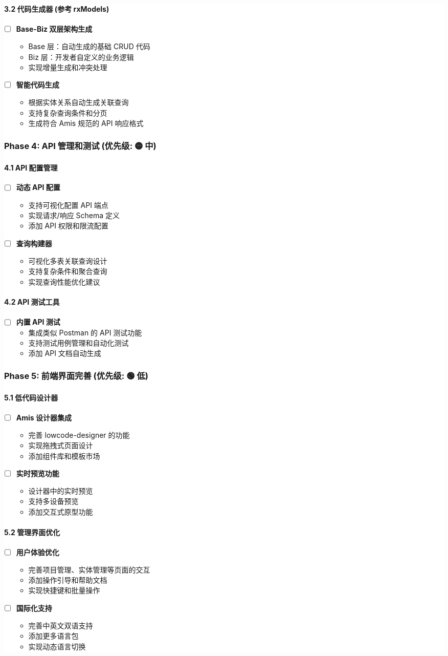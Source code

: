 #### 3.2 代码生成器 (参考 rxModels)
- [ ] **Base-Biz 双层架构生成**
  - Base 层：自动生成的基础 CRUD 代码
  - Biz 层：开发者自定义的业务逻辑
  - 实现增量生成和冲突处理

- [ ] **智能代码生成**
  - 根据实体关系自动生成关联查询
  - 支持复杂查询条件和分页
  - 生成符合 Amis 规范的 API 响应格式

### Phase 4: API 管理和测试 (优先级: 🟡 中)

#### 4.1 API 配置管理
- [ ] **动态 API 配置**
  - 支持可视化配置 API 端点
  - 实现请求/响应 Schema 定义
  - 添加 API 权限和限流配置

- [ ] **查询构建器**
  - 可视化多表关联查询设计
  - 支持复杂条件和聚合查询
  - 实现查询性能优化建议

#### 4.2 API 测试工具
- [ ] **内置 API 测试**
  - 集成类似 Postman 的 API 测试功能
  - 支持测试用例管理和自动化测试
  - 添加 API 文档自动生成

### Phase 5: 前端界面完善 (优先级: 🟢 低)

#### 5.1 低代码设计器
- [ ] **Amis 设计器集成**
  - 完善 lowcode-designer 的功能
  - 实现拖拽式页面设计
  - 添加组件库和模板市场

- [ ] **实时预览功能**
  - 设计器中的实时预览
  - 支持多设备预览
  - 添加交互式原型功能

#### 5.2 管理界面优化
- [ ] **用户体验优化**
  - 完善项目管理、实体管理等页面的交互
  - 添加操作引导和帮助文档
  - 实现快捷键和批量操作

- [ ] **国际化支持**
  - 完善中英文双语支持
  - 添加更多语言包
  - 实现动态语言切换
